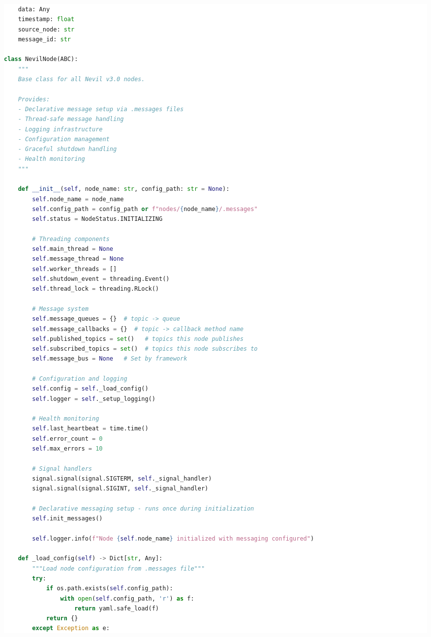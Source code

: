 ```python
    data: Any
    timestamp: float
    source_node: str
    message_id: str

class NevilNode(ABC):
    """
    Base class for all Nevil v3.0 nodes.
    
    Provides:
    - Declarative message setup via .messages files
    - Thread-safe message handling
    - Logging infrastructure
    - Configuration management
    - Graceful shutdown handling
    - Health monitoring
    """
    
    def __init__(self, node_name: str, config_path: str = None):
        self.node_name = node_name
        self.config_path = config_path or f"nodes/{node_name}/.messages"
        self.status = NodeStatus.INITIALIZING
        
        # Threading components
        self.main_thread = None
        self.message_thread = None
        self.worker_threads = []
        self.shutdown_event = threading.Event()
        self.thread_lock = threading.RLock()
        
        # Message system
        self.message_queues = {}  # topic -> queue
        self.message_callbacks = {}  # topic -> callback method name
        self.published_topics = set()   # topics this node publishes
        self.subscribed_topics = set()  # topics this node subscribes to
        self.message_bus = None   # Set by framework
        
        # Configuration and logging
        self.config = self._load_config()
        self.logger = self._setup_logging()
        
        # Health monitoring
        self.last_heartbeat = time.time()
        self.error_count = 0
        self.max_errors = 10
        
        # Signal handlers
        signal.signal(signal.SIGTERM, self._signal_handler)
        signal.signal(signal.SIGINT, self._signal_handler)
        
        # Declarative messaging setup - runs once during initialization
        self.init_messages()
        
        self.logger.info(f"Node {self.node_name} initialized with messaging configured")
    
    def _load_config(self) -> Dict[str, Any]:
        """Load node configuration from .messages file"""
        try:
            if os.path.exists(self.config_path):
                with open(self.config_path, 'r') as f:
                    return yaml.safe_load(f)
            return {}
        except Exception as e:
```